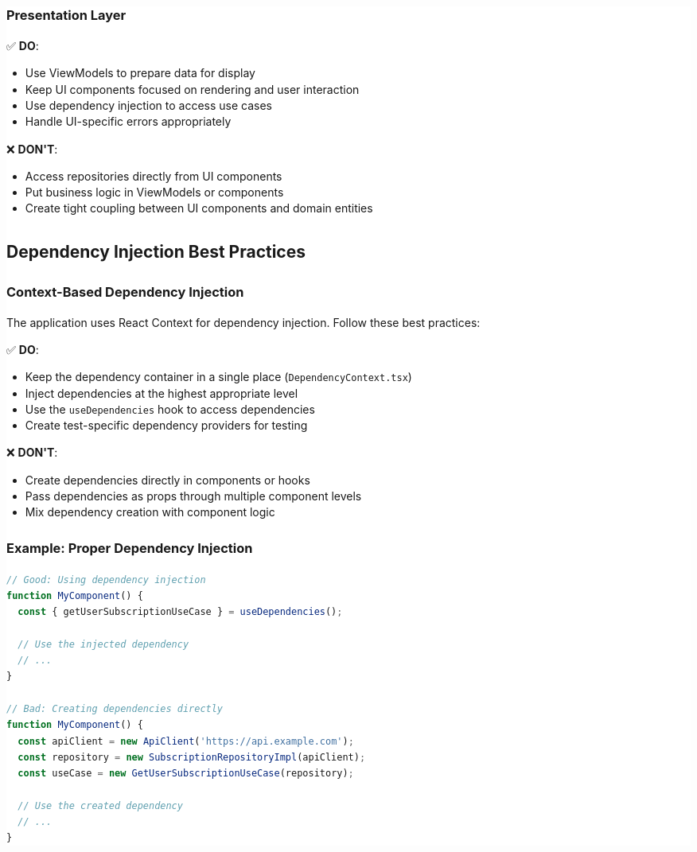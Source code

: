 ### Presentation Layer

✅ **DO**:

- Use ViewModels to prepare data for display
- Keep UI components focused on rendering and user interaction
- Use dependency injection to access use cases
- Handle UI-specific errors appropriately

❌ **DON'T**:

- Access repositories directly from UI components
- Put business logic in ViewModels or components
- Create tight coupling between UI components and domain entities

## Dependency Injection Best Practices

### Context-Based Dependency Injection

The application uses React Context for dependency injection. Follow these best practices:

✅ **DO**:

- Keep the dependency container in a single place (`DependencyContext.tsx`)
- Inject dependencies at the highest appropriate level
- Use the `useDependencies` hook to access dependencies
- Create test-specific dependency providers for testing

❌ **DON'T**:

- Create dependencies directly in components or hooks
- Pass dependencies as props through multiple component levels
- Mix dependency creation with component logic

### Example: Proper Dependency Injection

```typescript
// Good: Using dependency injection
function MyComponent() {
  const { getUserSubscriptionUseCase } = useDependencies();

  // Use the injected dependency
  // ...
}

// Bad: Creating dependencies directly
function MyComponent() {
  const apiClient = new ApiClient('https://api.example.com');
  const repository = new SubscriptionRepositoryImpl(apiClient);
  const useCase = new GetUserSubscriptionUseCase(repository);

  // Use the created dependency
  // ...
}
```
